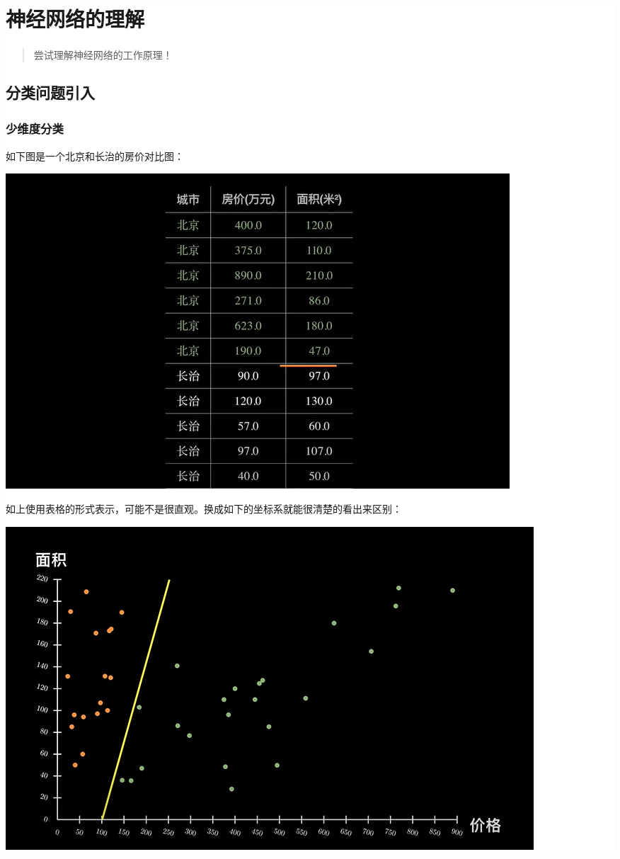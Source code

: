 # 神经网络的理解

> 尝试理解神经网络的工作原理！

## 分类问题引入

### 少维度分类

如下图是一个北京和长治的房价对比图：

![image-20240304220239621](./images/image-20240304220239621.png)

如上使用表格的形式表示，可能不是很直观。换成如下的坐标系就能很清楚的看出来区别：

![image-20240304221939557](./images/image-20240304221939557.png)
